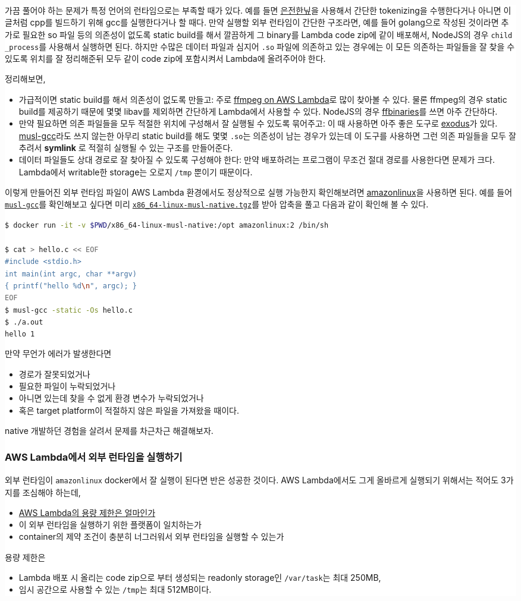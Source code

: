 가끔 풀어야 하는 문제가 특정 언어의 런타임으로는 부족할 때가 있다. 예를 들면 [은전한닢](http://eunjeon.blogspot.com/)을 사용해서 간단한 tokenizing을 수행한다거나 아니면 이 글처럼 cpp를 빌드하기 위해 gcc를 실행한다거나 할 때다. 만약 실행할 외부 런타임이 간단한 구조라면, 예를 들어 golang으로 작성된 것이라면 추가로 필요한 so 파일 등의 의존성이 없도록 static build를 해서 깔끔하게 그 binary를 Lambda code zip에 같이 배포해서, NodeJS의 경우 `child_process`를 사용해서 실행하면 된다. 하지만 수많은 데이터 파일과 심지어 `.so` 파일에 의존하고 있는 경우에는 이 모든 의존하는 파일들을 잘 찾을 수 있도록 위치를 잘 정리해준뒤 모두 같이 code zip에 포함시켜서 Lambda에 올려주어야 한다.

정리해보면,

- 가급적이면 static build를 해서 의존성이 없도록 만들고: 주로 [ffmpeg on AWS Lambda](https://intoli.com/blog/transcoding-on-aws-lambda/)로 많이 찾아볼 수 있다. 물론 ffmpeg의 경우 static build를 제공하기 때문에 몇몇 libav를 제외하면 간단하게 Lambda에서 사용할 수 있다. NodeJS의 경우 [ffbinaries](https://www.npmjs.com/package/ffbinaries)를 쓰면 아주 간단하다.
- 만약 필요하면 의존 파일들을 모두 적절한 위치에 구성해서 잘 실행될 수 있도록 묶어주고: 이 때 사용하면 아주 좋은 도구로 [exodus](https://github.com/intoli/exodus)가 있다. [musl-gcc](https://www.musl-libc.org/)라도 쓰지 않는한 아무리 static build를 해도 몇몇 `.so`는 의존성이 남는 경우가 있는데 이 도구를 사용하면 그런 의존 파일들을 모두 잘 추려서 **symlink** 로 적절히 실행될 수 있는 구조를 만들어준다.
- 데이터 파일들도 상대 경로로 잘 찾아질 수 있도록 구성해야 한다: 만약 배포하려는 프로그램이 무조건 절대 경로를 사용한다면 문제가 크다. Lambda에서 writable한 storage는 오로지 `/tmp` 뿐이기 때문이다.

이렇게 만들어진 외부 런타임 파일이 AWS Lambda 환경에서도 정상적으로 실행 가능한지 확인해보려면 [amazonlinux](https://hub.docker.com/_/amazonlinux)을 사용하면 된다. 예를 들어 [`musl-gcc`](https://www.musl-libc.org)를 확인해보고 싶다면 미리 [`x86_64-linux-musl-native.tgz`](https://musl.cc)를 받아 압축을 풀고 다음과 같이 확인해 볼 수 있다.

```bash
$ docker run -it -v $PWD/x86_64-linux-musl-native:/opt amazonlinux:2 /bin/sh

$ cat > hello.c << EOF
#include <stdio.h>
int main(int argc, char **argv)
{ printf("hello %d\n", argc); }
EOF
$ musl-gcc -static -Os hello.c
$ ./a.out
hello 1
```

만약 무언가 에러가 발생한다면

- 경로가 잘못되었거나
- 필요한 파일이 누락되었거나
- 아니면 있는데 찾을 수 없게 환경 변수가 누락되었거나
- 혹은 target platform이 적절하지 않은 파일을 가져왔을 때이다.

native 개발하던 경험을 살려서 문제를 차근차근 해결해보자.

### AWS Lambda에서 외부 런타임을 실행하기

외부 런타임이 `amazonlinux` docker에서 잘 실행이 된다면 반은 성공한 것이다. AWS Lambda에서도 그게 올바르게 실행되기 위해서는 적어도 3가지를 조심해야 하는데,

- [AWS Lambda의 용량 제한은 얼마인가](https://docs.aws.amazon.com/lambda/latest/dg/limits.html)
- 이 외부 런타임을 실행하기 위한 플랫폼이 일치하는가
- container의 제약 조건이 충분히 너그러워서 외부 런타임을 실행할 수 있는가

용량 제한은

- Lambda 배포 시 올리는 code zip으로 부터 생성되는 readonly storage인 `/var/task`는 최대 250MB,
- 임시 공간으로 사용할 수 있는 `/tmp`는 최대 512MB이다.
